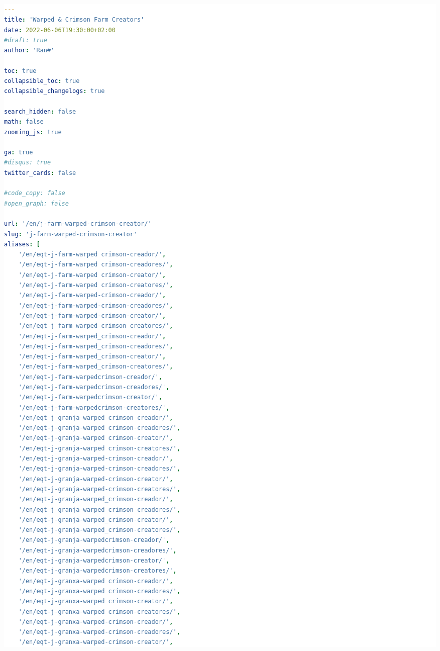 ```yaml
---
title: 'Warped & Crimson Farm Creators'
date: 2022-06-06T19:30:00+02:00
#draft: true
author: 'Ran#'

toc: true
collapsible_toc: true
collapsible_changelogs: true

search_hidden: false
math: false
zooming_js: true

ga: true
#disqus: true
twitter_cards: false

#code_copy: false
#open_graph: false

url: '/en/j-farm-warped-crimson-creator/'
slug: 'j-farm-warped-crimson-creator'
aliases: [
    '/en/eqt-j-farm-warped crimson-creador/',
    '/en/eqt-j-farm-warped crimson-creadores/',
    '/en/eqt-j-farm-warped crimson-creator/',
    '/en/eqt-j-farm-warped crimson-creatores/',
    '/en/eqt-j-farm-warped-crimson-creador/',
    '/en/eqt-j-farm-warped-crimson-creadores/',
    '/en/eqt-j-farm-warped-crimson-creator/',
    '/en/eqt-j-farm-warped-crimson-creatores/',
    '/en/eqt-j-farm-warped_crimson-creador/',
    '/en/eqt-j-farm-warped_crimson-creadores/',
    '/en/eqt-j-farm-warped_crimson-creator/',
    '/en/eqt-j-farm-warped_crimson-creatores/',
    '/en/eqt-j-farm-warpedcrimson-creador/',
    '/en/eqt-j-farm-warpedcrimson-creadores/',
    '/en/eqt-j-farm-warpedcrimson-creator/',
    '/en/eqt-j-farm-warpedcrimson-creatores/',
    '/en/eqt-j-granja-warped crimson-creador/',
    '/en/eqt-j-granja-warped crimson-creadores/',
    '/en/eqt-j-granja-warped crimson-creator/',
    '/en/eqt-j-granja-warped crimson-creatores/',
    '/en/eqt-j-granja-warped-crimson-creador/',
    '/en/eqt-j-granja-warped-crimson-creadores/',
    '/en/eqt-j-granja-warped-crimson-creator/',
    '/en/eqt-j-granja-warped-crimson-creatores/',
    '/en/eqt-j-granja-warped_crimson-creador/',
    '/en/eqt-j-granja-warped_crimson-creadores/',
    '/en/eqt-j-granja-warped_crimson-creator/',
    '/en/eqt-j-granja-warped_crimson-creatores/',
    '/en/eqt-j-granja-warpedcrimson-creador/',
    '/en/eqt-j-granja-warpedcrimson-creadores/',
    '/en/eqt-j-granja-warpedcrimson-creator/',
    '/en/eqt-j-granja-warpedcrimson-creatores/',
    '/en/eqt-j-granxa-warped crimson-creador/',
    '/en/eqt-j-granxa-warped crimson-creadores/',
    '/en/eqt-j-granxa-warped crimson-creator/',
    '/en/eqt-j-granxa-warped crimson-creatores/',
    '/en/eqt-j-granxa-warped-crimson-creador/',
    '/en/eqt-j-granxa-warped-crimson-creadores/',
    '/en/eqt-j-granxa-warped-crimson-creator/',
```